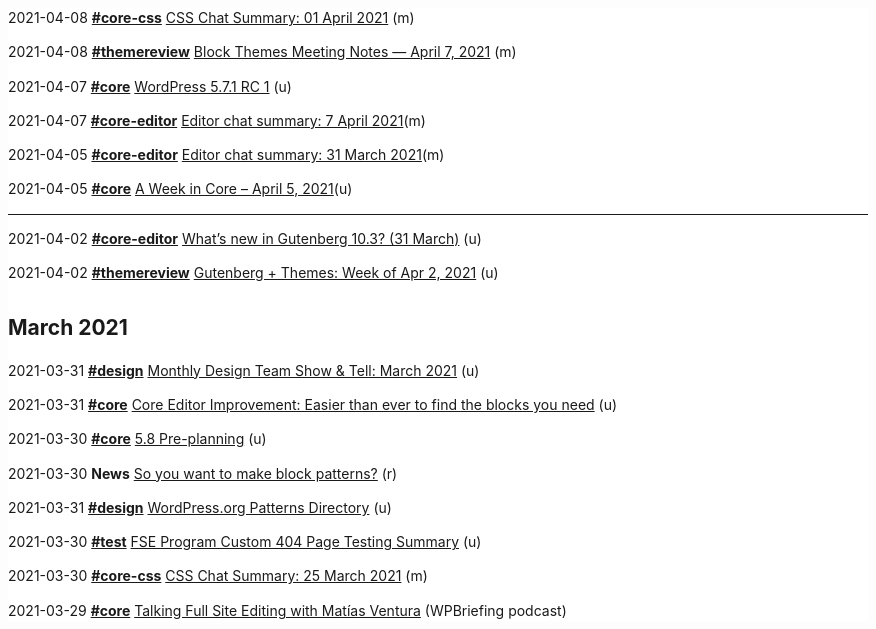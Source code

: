 2021-04-08 **[#core-css](https://make.wordpress.org/core/tag/core-css/)** [CSS Chat Summary: 01 April 2021](https://make.wordpress.org/core/2021/04/08/css-chat-summary-01-april-2021/) (m)

2021-04-08 **[#themereview](https://make.wordpress.org/core/tag/themereview/)** [Block Themes Meeting Notes — April 7, 2021](https://make.wordpress.org/themes/2021/04/08/block-themes-meeting-notes-april-7-2021/) (m)

2021-04-07 **[#core](https://make.wordpress.org/core/tag/core/)** [WordPress 5.7.1 RC 1](https://make.wordpress.org/core/2021/04/07/wordpress-5-7-1-rc-1/) (u)

2021-04-07 **[#core-editor](https://make.wordpress.org/core/tag/core-editor/)** [Editor chat summary: 7 April 2021](https://make.wordpress.org/core/2021/04/07/editor-chat-summary-7-april-2021/)(m)

2021-04-05 **[#core-editor](https://make.wordpress.org/core/tag/core-editor/)** [Editor chat summary: 31 March 2021](https://make.wordpress.org/core/2021/04/05/editor-chat-summary-31-march-2021/)(m)

2021-04-05 **[#core](https://make.wordpress.org/core/tag/core/)** [A Week in Core – April 5, 2021](https://make.wordpress.org/core/2021/04/05/a-week-in-core-april-5-2021/)(u)

* * *

2021-04-02 **[#core-editor](https://make.wordpress.org/core/tag/core-editor/)** [What’s new in Gutenberg 10.3? (31 March)](https://make.wordpress.org/core/2021/04/02/whats-new-in-gutenberg-10-3-31-march/) (u)

2021-04-02 **[#themereview](https://make.wordpress.org/core/tag/themereview/)** [Gutenberg + Themes: Week of Apr 2, 2021](https://make.wordpress.org/themes/2021/04/02/gutenberg-themes-week-of-apr-2-2021/) (u)

## March 2021

2021-03-31 **[#design](https://make.wordpress.org/core/tag/design/)** [Monthly Design Team Show & Tell: March 2021](https://make.wordpress.org/design/2021/03/31/monthly-design-team-show-tell-march-2021/) (u)

2021-03-31 **[#core](https://make.wordpress.org/core/tag/core/)** [Core Editor Improvement: Easier than ever to find the blocks you need](https://make.wordpress.org/core/2021/03/31/core-editor-improvement-easier-than-ever-to-find-the-blocks-you-need/) (u)

2021-03-30 **[#core](https://make.wordpress.org/core/tag/core/)** [5.8 Pre-planning](https://make.wordpress.org/core/2021/03/30/5-8-pre-planning/) (u)

2021-03-30 **News** [So you want to make block patterns?](https://wordpress.org/news/2021/03/so-you-want-to-make-block-patterns/) (r)

2021-03-31 **[#design](https://make.wordpress.org/core/tag/design/)** [WordPress.org Patterns Directory](https://make.wordpress.org/design/2021/03/30/wordpress-org-patterns-directory/) (u)

2021-03-30 **[#test](https://make.wordpress.org/core/tag/test/)** [FSE Program Custom 404 Page Testing Summary](https://make.wordpress.org/test/2021/03/30/fse-program-custom-404-page-testing-summary/) (u)

2021-03-30 **[#core-css](https://make.wordpress.org/core/tag/core-css/)** [CSS Chat Summary: 25 March 2021](https://make.wordpress.org/core/2021/03/30/css-chat-summary-25-march-2021/) (m)

2021-03-29 **[#core](https://make.wordpress.org/core/tag/core/)** [Talking Full Site Editing with Matías Ventura](https://wordpress.org/news/2021/03/talking-full-site-editing-with-matias-ventura/) (WPBriefing podcast)
